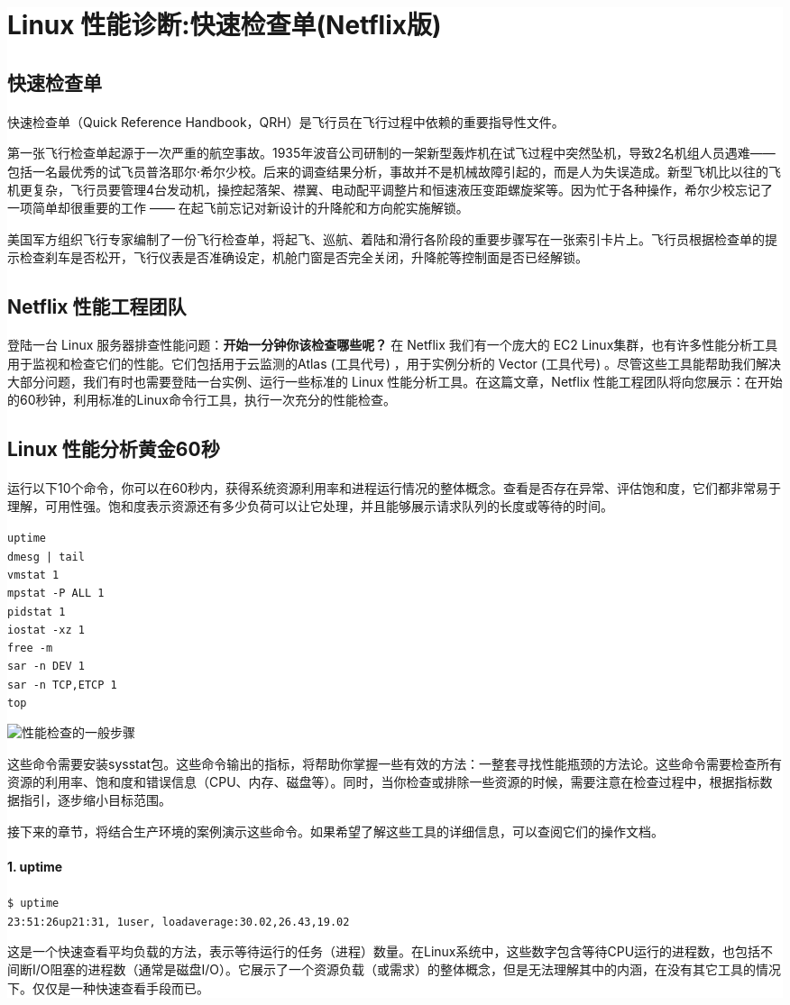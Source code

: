 # Linux 性能诊断:快速检查单(Netflix版)

## 快速检查单

快速检查单（Quick Reference Handbook，QRH）是飞行员在飞行过程中依赖的重要指导性文件。

第一张飞行检查单起源于一次严重的航空事故。1935年波音公司研制的一架新型轰炸机在试飞过程中突然坠机，导致2名机组人员遇难——包括一名最优秀的试飞员普洛耶尔·希尔少校。后来的调查结果分析，事故并不是机械故障引起的，而是人为失误造成。新型飞机比以往的飞机更复杂，飞行员要管理4台发动机，操控起落架、襟翼、电动配平调整片和恒速液压变距螺旋桨等。因为忙于各种操作，希尔少校忘记了一项简单却很重要的工作 —— 在起飞前忘记对新设计的升降舵和方向舵实施解锁。

美国军方组织飞行专家编制了一份飞行检查单，将起飞、巡航、着陆和滑行各阶段的重要步骤写在一张索引卡片上。飞行员根据检查单的提示检查刹车是否松开，飞行仪表是否准确设定，机舱门窗是否完全关闭，升降舵等控制面是否已经解锁。

## Netflix 性能工程团队

登陆一台 Linux 服务器排查性能问题：**开始一分钟你该检查哪些呢？**
在 Netflix 我们有一个庞大的 EC2 Linux集群，也有许多性能分析工具用于监视和检查它们的性能。它们包括用于云监测的Atlas (工具代号) ，用于实例分析的 Vector (工具代号) 。尽管这些工具能帮助我们解决大部分问题，我们有时也需要登陆一台实例、运行一些标准的 Linux 性能分析工具。在这篇文章，Netflix 性能工程团队将向您展示：在开始的60秒钟，利用标准的Linux命令行工具，执行一次充分的性能检查。

## Linux 性能分析黄金60秒

运行以下10个命令，你可以在60秒内，获得系统资源利用率和进程运行情况的整体概念。查看是否存在异常、评估饱和度，它们都非常易于理解，可用性强。饱和度表示资源还有多少负荷可以让它处理，并且能够展示请求队列的长度或等待的时间。

```
uptime
dmesg | tail
vmstat 1
mpstat -P ALL 1
pidstat 1
iostat -xz 1
free -m
sar -n DEV 1
sar -n TCP,ETCP 1
top
```

![性能检查的一般步骤](http://upload-images.jianshu.io/upload_images/1037849-9981ca123c9bc27a.png?imageMogr2/auto-orient/strip%7CimageView2/2/w/1240)

这些命令需要安装sysstat包。这些命令输出的指标，将帮助你掌握一些有效的方法：一整套寻找性能瓶颈的方法论。这些命令需要检查所有资源的利用率、饱和度和错误信息（CPU、内存、磁盘等）。同时，当你检查或排除一些资源的时候，需要注意在检查过程中，根据指标数据指引，逐步缩小目标范围。

接下来的章节，将结合生产环境的案例演示这些命令。如果希望了解这些工具的详细信息，可以查阅它们的操作文档。

#### 1. uptime

```
$ uptime
23:51:26up21:31, 1user, loadaverage:30.02,26.43,19.02
```

这是一个快速查看平均负载的方法，表示等待运行的任务（进程）数量。在Linux系统中，这些数字包含等待CPU运行的进程数，也包括不间断I/O阻塞的进程数（通常是磁盘I/O）。它展示了一个资源负载（或需求）的整体概念，但是无法理解其中的内涵，在没有其它工具的情况下。仅仅是一种快速查看手段而已。
